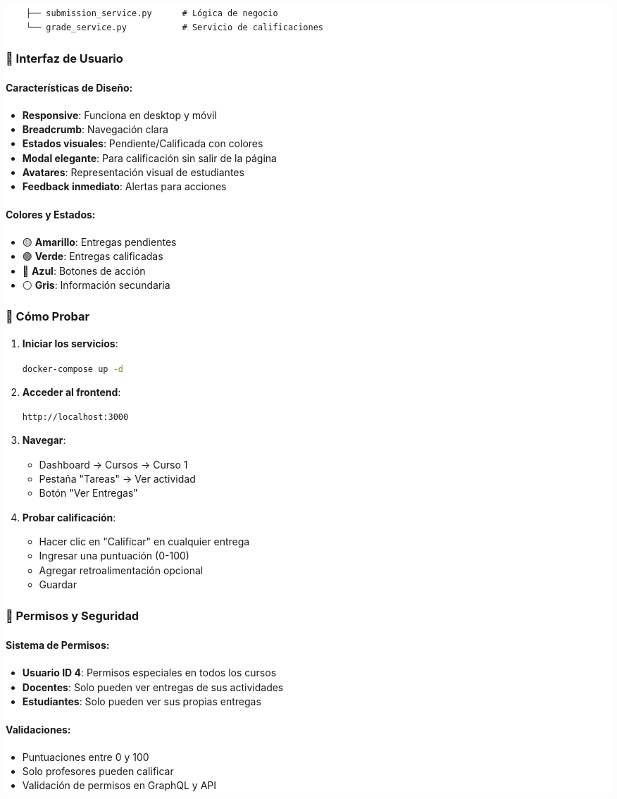 ```
    ├── submission_service.py      # Lógica de negocio
    └── grade_service.py           # Servicio de calificaciones
```

### 🎨 Interfaz de Usuario

#### Características de Diseño:
- **Responsive**: Funciona en desktop y móvil
- **Breadcrumb**: Navegación clara
- **Estados visuales**: Pendiente/Calificada con colores
- **Modal elegante**: Para calificación sin salir de la página
- **Avatares**: Representación visual de estudiantes
- **Feedback inmediato**: Alertas para acciones

#### Colores y Estados:
- 🟡 **Amarillo**: Entregas pendientes
- 🟢 **Verde**: Entregas calificadas
- 🔵 **Azul**: Botones de acción
- ⚪ **Gris**: Información secundaria

### 🚀 Cómo Probar

1. **Iniciar los servicios**:
   ```bash
   docker-compose up -d
   ```

2. **Acceder al frontend**:
   ```
   http://localhost:3000
   ```

3. **Navegar**:
   - Dashboard → Cursos → Curso 1
   - Pestaña "Tareas" → Ver actividad
   - Botón "Ver Entregas"

4. **Probar calificación**:
   - Hacer clic en "Calificar" en cualquier entrega
   - Ingresar una puntuación (0-100)
   - Agregar retroalimentación opcional
   - Guardar

### 🔧 Permisos y Seguridad

#### Sistema de Permisos:
- **Usuario ID 4**: Permisos especiales en todos los cursos
- **Docentes**: Solo pueden ver entregas de sus actividades
- **Estudiantes**: Solo pueden ver sus propias entregas

#### Validaciones:
- Puntuaciones entre 0 y 100
- Solo profesores pueden calificar
- Validación de permisos en GraphQL y API
